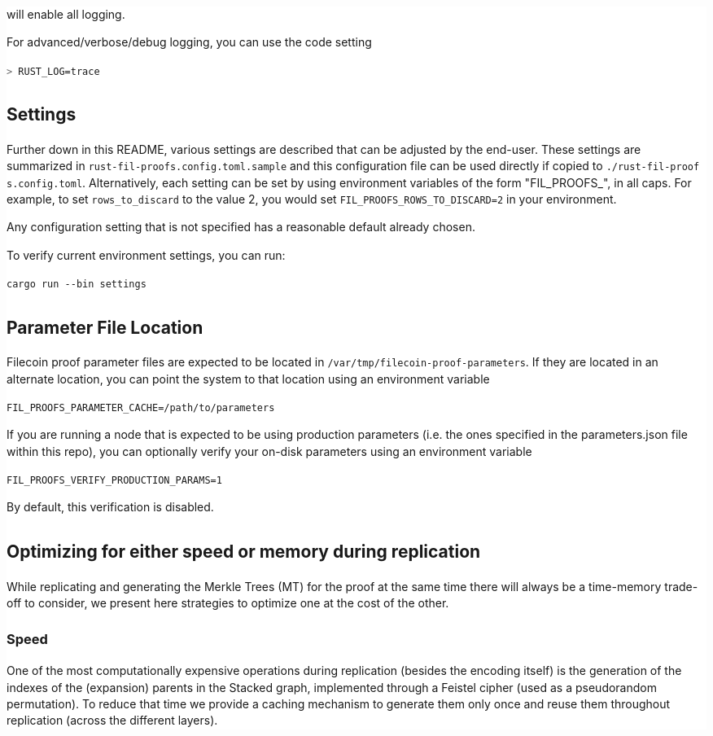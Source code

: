 will enable all logging.

For advanced/verbose/debug logging, you can use the code setting

```sh
> RUST_LOG=trace
```

## Settings

Further down in this README, various settings are described that can be adjusted by the end-user.  These settings are summarized in `rust-fil-proofs.config.toml.sample` and this configuration file can be used directly if copied to `./rust-fil-proofs.config.toml`.  Alternatively, each setting can be set by using environment variables of the form "FIL_PROOFS_<setting name here>", in all caps.  For example, to set `rows_to_discard` to the value 2, you would set `FIL_PROOFS_ROWS_TO_DISCARD=2` in your environment.

Any configuration setting that is not specified has a reasonable default already chosen.

To verify current environment settings, you can run:

```
cargo run --bin settings
```

## Parameter File Location

Filecoin proof parameter files are expected to be located in `/var/tmp/filecoin-proof-parameters`.  If they are located in an alternate location, you can point the system to that location using an environment variable

```
FIL_PROOFS_PARAMETER_CACHE=/path/to/parameters
```

If you are running a node that is expected to be using production parameters (i.e. the ones specified in the parameters.json file within this repo), you can optionally verify your on-disk parameters using an environment variable

```
FIL_PROOFS_VERIFY_PRODUCTION_PARAMS=1
```

By default, this verification is disabled.

## Optimizing for either speed or memory during replication

While replicating and generating the Merkle Trees (MT) for the proof at the same time there will always be a time-memory trade-off to consider, we present here strategies to optimize one at the cost of the other.

### Speed

One of the most computationally expensive operations during replication (besides the encoding itself) is the generation of the indexes of the (expansion) parents in the Stacked graph, implemented through a Feistel cipher (used as a pseudorandom permutation). To reduce that time we provide a caching mechanism to generate them only once and reuse them throughout replication (across the different layers).
